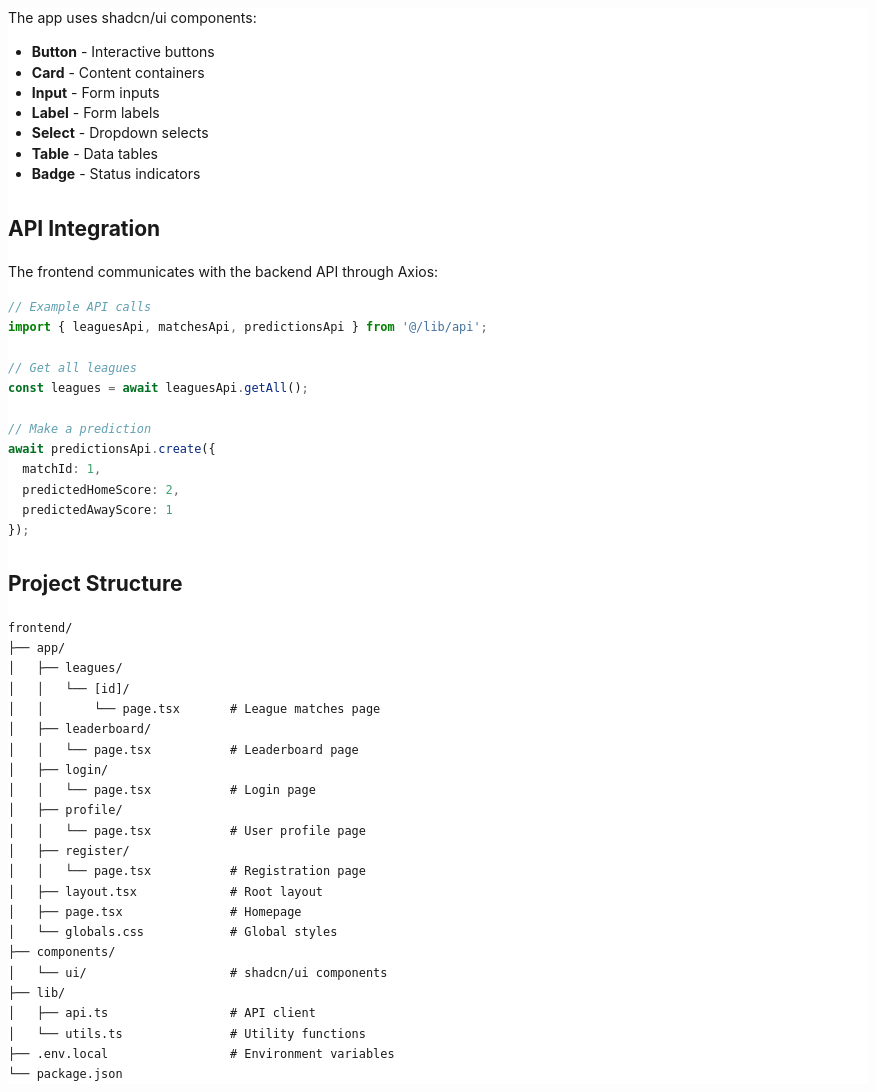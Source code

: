 The app uses shadcn/ui components:

- **Button** - Interactive buttons
- **Card** - Content containers
- **Input** - Form inputs
- **Label** - Form labels
- **Select** - Dropdown selects
- **Table** - Data tables
- **Badge** - Status indicators

## API Integration

The frontend communicates with the backend API through Axios:

```typescript
// Example API calls
import { leaguesApi, matchesApi, predictionsApi } from '@/lib/api';

// Get all leagues
const leagues = await leaguesApi.getAll();

// Make a prediction
await predictionsApi.create({
  matchId: 1,
  predictedHomeScore: 2,
  predictedAwayScore: 1
});
```

## Project Structure

```
frontend/
├── app/
│   ├── leagues/
│   │   └── [id]/
│   │       └── page.tsx       # League matches page
│   ├── leaderboard/
│   │   └── page.tsx           # Leaderboard page
│   ├── login/
│   │   └── page.tsx           # Login page
│   ├── profile/
│   │   └── page.tsx           # User profile page
│   ├── register/
│   │   └── page.tsx           # Registration page
│   ├── layout.tsx             # Root layout
│   ├── page.tsx               # Homepage
│   └── globals.css            # Global styles
├── components/
│   └── ui/                    # shadcn/ui components
├── lib/
│   ├── api.ts                 # API client
│   └── utils.ts               # Utility functions
├── .env.local                 # Environment variables
└── package.json
```
